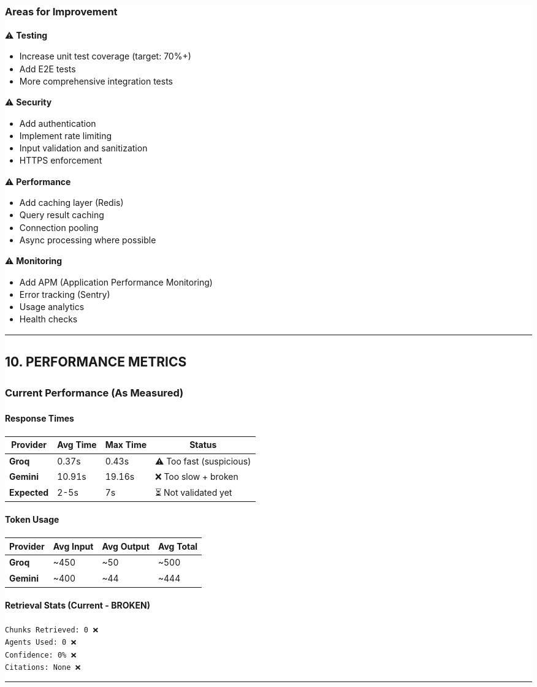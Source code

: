 ### Areas for Improvement

⚠️ **Testing**
- Increase unit test coverage (target: 70%+)
- Add E2E tests
- More comprehensive integration tests

⚠️ **Security**
- Add authentication
- Implement rate limiting
- Input validation and sanitization
- HTTPS enforcement

⚠️ **Performance**
- Add caching layer (Redis)
- Query result caching
- Connection pooling
- Async processing where possible

⚠️ **Monitoring**
- Add APM (Application Performance Monitoring)
- Error tracking (Sentry)
- Usage analytics
- Health checks

---

## 10. PERFORMANCE METRICS

### Current Performance (As Measured)

#### Response Times
| Provider | Avg Time | Max Time | Status |
|----------|----------|----------|--------|
| **Groq** | 0.37s | 0.43s | ⚠️ Too fast (suspicious) |
| **Gemini** | 10.91s | 19.16s | ❌ Too slow + broken |
| **Expected** | 2-5s | 7s | ⏳ Not validated yet |

#### Token Usage
| Provider | Avg Input | Avg Output | Avg Total |
|----------|-----------|------------|-----------|
| **Groq** | ~450 | ~50 | ~500 |
| **Gemini** | ~400 | ~44 | ~444 |

#### Retrieval Stats (Current - BROKEN)
```
Chunks Retrieved: 0 ❌
Agents Used: 0 ❌
Confidence: 0% ❌
Citations: None ❌
```

---